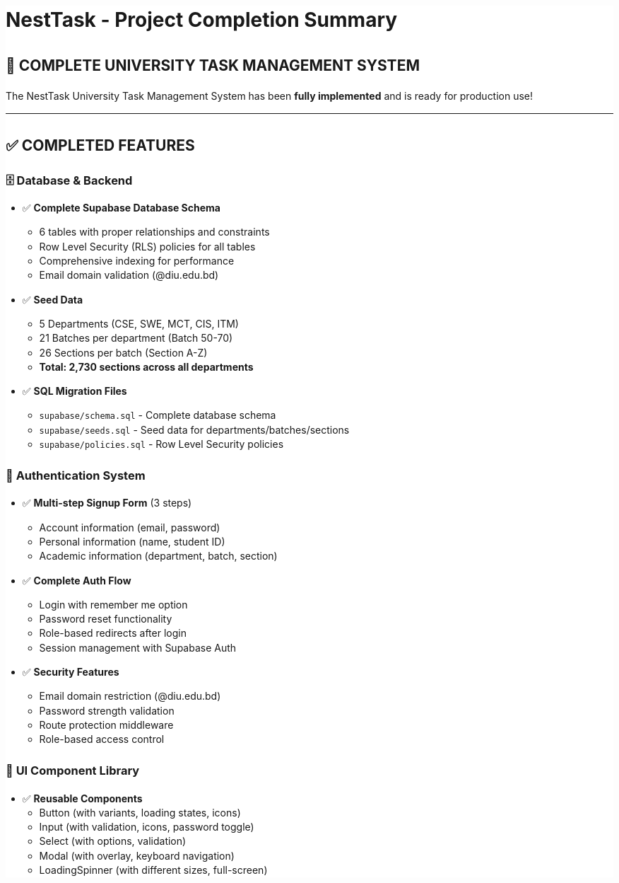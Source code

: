 # NestTask - Project Completion Summary

## 🎉 **COMPLETE UNIVERSITY TASK MANAGEMENT SYSTEM**

The NestTask University Task Management System has been **fully implemented** and is ready for production use!

---

## ✅ **COMPLETED FEATURES**

### 🗄️ **Database & Backend**
- ✅ **Complete Supabase Database Schema**
  - 6 tables with proper relationships and constraints
  - Row Level Security (RLS) policies for all tables
  - Comprehensive indexing for performance
  - Email domain validation (@diu.edu.bd)

- ✅ **Seed Data**
  - 5 Departments (CSE, SWE, MCT, CIS, ITM)
  - 21 Batches per department (Batch 50-70)
  - 26 Sections per batch (Section A-Z)
  - **Total: 2,730 sections across all departments**

- ✅ **SQL Migration Files**
  - `supabase/schema.sql` - Complete database schema
  - `supabase/seeds.sql` - Seed data for departments/batches/sections
  - `supabase/policies.sql` - Row Level Security policies

### 🔐 **Authentication System**
- ✅ **Multi-step Signup Form** (3 steps)
  - Account information (email, password)
  - Personal information (name, student ID)
  - Academic information (department, batch, section)

- ✅ **Complete Auth Flow**
  - Login with remember me option
  - Password reset functionality
  - Role-based redirects after login
  - Session management with Supabase Auth

- ✅ **Security Features**
  - Email domain restriction (@diu.edu.bd)
  - Password strength validation
  - Route protection middleware
  - Role-based access control

### 🎨 **UI Component Library**
- ✅ **Reusable Components**
  - Button (with variants, loading states, icons)
  - Input (with validation, icons, password toggle)
  - Select (with options, validation)
  - Modal (with overlay, keyboard navigation)
  - LoadingSpinner (with different sizes, full-screen)
